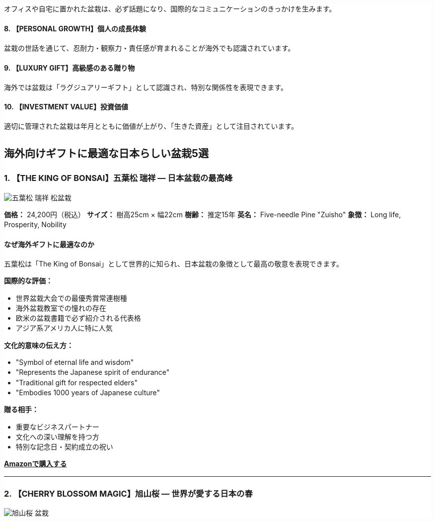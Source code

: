 オフィスや自宅に置かれた盆栽は、必ず話題になり、国際的なコミュニケーションのきっかけを生みます。

#### 8. 【PERSONAL GROWTH】個人の成長体験

盆栽の世話を通じて、忍耐力・観察力・責任感が育まれることが海外でも認識されています。

#### 9. 【LUXURY GIFT】高級感のある贈り物

海外では盆栽は「ラグジュアリーギフト」として認識され、特別な関係性を表現できます。

#### 10. 【INVESTMENT VALUE】投資価値

適切に管理された盆栽は年月とともに価値が上がり、「生きた資産」として注目されています。

## 海外向けギフトに最適な日本らしい盆栽5選

### 1. 【THE KING OF BONSAI】五葉松 瑞祥 ― 日本盆栽の最高峰

![五葉松 瑞祥 松盆栽](https://m.media-amazon.com/images/I/91c6VcYy0FL._AC_SX679_.jpg)

**価格：** 24,200円（税込）
**サイズ：** 樹高25cm × 幅22cm
**樹齢：** 推定15年
**英名：** Five-needle Pine "Zuisho"
**象徴：** Long life, Prosperity, Nobility

#### なぜ海外ギフトに最適なのか

五葉松は「The King of Bonsai」として世界的に知られ、日本盆栽の象徴として最高の敬意を表現できます。

**国際的な評価：**
- 世界盆栽大会での最優秀賞常連樹種
- 海外盆栽教室での憧れの存在
- 欧米の盆栽書籍で必ず紹介される代表格
- アジア系アメリカ人に特に人気

**文化的意味の伝え方：**
- "Symbol of eternal life and wisdom"
- "Represents the Japanese spirit of endurance"
- "Traditional gift for respected elders"
- "Embodies 1000 years of Japanese culture"

**贈る相手：**
- 重要なビジネスパートナー
- 文化への深い理解を持つ方
- 特別な記念日・契約成立の祝い

**[Amazonで購入する](https://www.amazon.co.jp/dp/B09D3G9ZP8)**

---

### 2. 【CHERRY BLOSSOM MAGIC】旭山桜 ― 世界が愛する日本の春

![旭山桜 盆栽](https://m.media-amazon.com/images/I/81p6PZCsABL._AC_SX679_.jpg)
